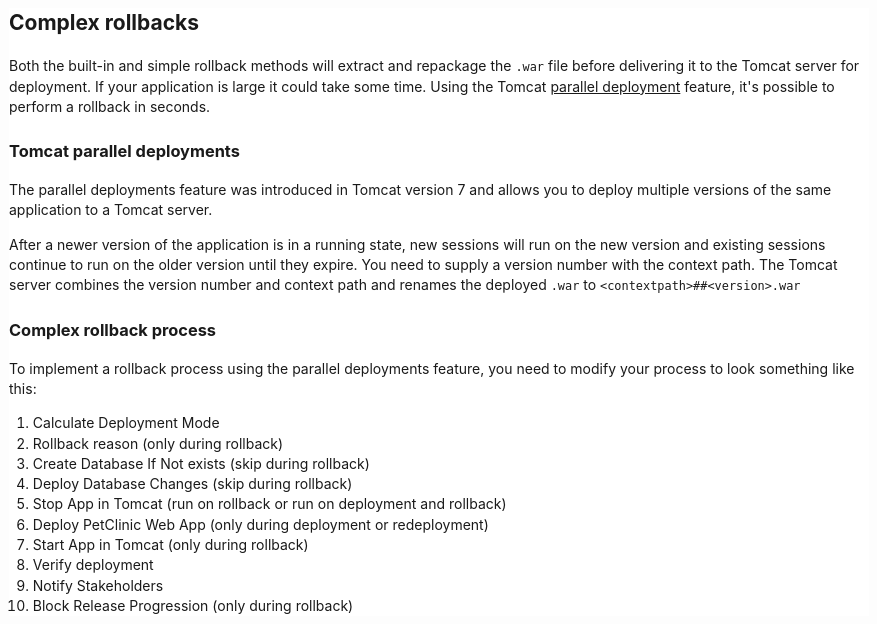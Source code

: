 ## Complex rollbacks

Both the built-in and simple rollback methods will extract and repackage the `.war` file before delivering it to the Tomcat server for deployment.  If your application is large it could take some time.  Using the Tomcat [parallel deployment](https://tomcat.apache.org/tomcat-7.0-doc/config/context.html#Parallel_deployment) feature, it's possible to perform a rollback in seconds.

### Tomcat parallel deployments

The parallel deployments feature was introduced in Tomcat version 7 and allows you to deploy multiple versions of the same application to a Tomcat server.  

After a newer version of the application is in a running state, new sessions will run on the new version and existing sessions continue to run on the older version until they expire. You need to supply a version number with the context path.  The Tomcat server combines the version number and context path and renames the deployed `.war` to `<contextpath>##<version>.war`

### Complex rollback process

To implement a rollback process using the parallel deployments feature, you need to modify your process to look something like this:

1. Calculate Deployment Mode
1. Rollback reason (only during rollback)
1. Create Database If Not exists (skip during rollback)
1. Deploy Database Changes (skip during rollback)
1. Stop App in Tomcat (run on rollback or run on deployment and rollback)
1. Deploy PetClinic Web App (only during deployment or redeployment)
1. Start App in Tomcat (only during rollback)
1. Verify deployment
1. Notify Stakeholders
1. Block Release Progression (only during rollback)
